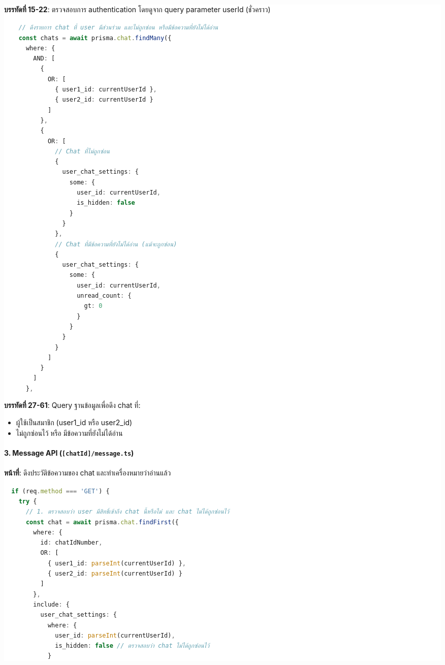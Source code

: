 **บรรทัดที่ 15-22**: ตรวจสอบการ authentication โดยดูจาก query parameter userId (ชั่วคราว)

```typescript
    // ดึงรายการ chat ที่ user มีส่วนร่วม และไม่ถูกซ่อน หรือมีข้อความที่ยังไม่ได้อ่าน
    const chats = await prisma.chat.findMany({
      where: {
        AND: [
          {
            OR: [
              { user1_id: currentUserId },
              { user2_id: currentUserId }
            ]
          },
          {
            OR: [
              // Chat ที่ไม่ถูกซ่อน
              {
                user_chat_settings: {
                  some: {
                    user_id: currentUserId,
                    is_hidden: false
                  }
                }
              },
              // Chat ที่มีข้อความที่ยังไม่ได้อ่าน (แม้จะถูกซ่อน)
              {
                user_chat_settings: {
                  some: {
                    user_id: currentUserId,
                    unread_count: {
                      gt: 0
                    }
                  }
                }
              }
            ]
          }
        ]
      },
```

**บรรทัดที่ 27-61**: Query ฐานข้อมูลเพื่อดึง chat ที่:
- ผู้ใช้เป็นสมาชิก (user1_id หรือ user2_id)
- ไม่ถูกซ่อนไว้ หรือ มีข้อความที่ยังไม่ได้อ่าน

#### 3. **Message API** (`[chatId]/message.ts`)
**หน้าที่**: ดึงประวัติข้อความของ chat และทำเครื่องหมายว่าอ่านแล้ว

```typescript
  if (req.method === 'GET') {
    try {
      // 1. ตรวจสอบว่า user มีสิทธิ์เข้าถึง chat นี้หรือไม่ และ chat ไม่ได้ถูกซ่อนไว้
      const chat = await prisma.chat.findFirst({
        where: {
          id: chatIdNumber,
          OR: [
            { user1_id: parseInt(currentUserId) },
            { user2_id: parseInt(currentUserId) }
          ]
        },
        include: {
          user_chat_settings: {
            where: {
              user_id: parseInt(currentUserId),
              is_hidden: false // ตรวจสอบว่า chat ไม่ได้ถูกซ่อนไว้
            }
```